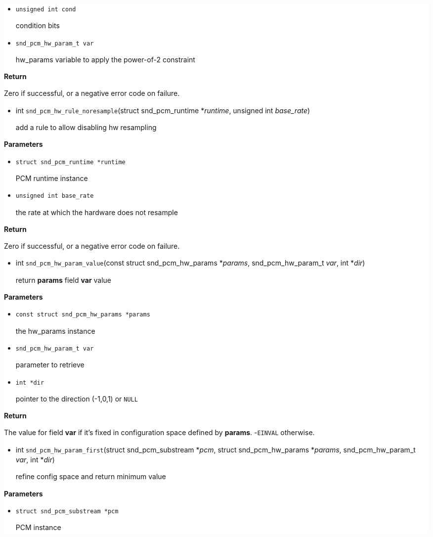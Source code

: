 - `unsigned int cond`

  condition bits

- `snd_pcm_hw_param_t var`

  hw_params variable to apply the power-of-2 constraint

**Return**

Zero if successful, or a negative error code on failure.

- int `snd_pcm_hw_rule_noresample`(struct snd_pcm_runtime **runtime*, unsigned int *base_rate*)

  add a rule to allow disabling hw resampling

**Parameters**

- `struct snd_pcm_runtime *runtime`

  PCM runtime instance

- `unsigned int base_rate`

  the rate at which the hardware does not resample

**Return**

Zero if successful, or a negative error code on failure.

- int `snd_pcm_hw_param_value`(const struct snd_pcm_hw_params **params*, snd_pcm_hw_param_t *var*, int **dir*)

  return **params** field **var** value

**Parameters**

- `const struct snd_pcm_hw_params *params`

  the hw_params instance

- `snd_pcm_hw_param_t var`

  parameter to retrieve

- `int *dir`

  pointer to the direction (-1,0,1) or `NULL`

**Return**

The value for field **var** if it’s fixed in configuration space defined by **params**. -`EINVAL` otherwise.

- int `snd_pcm_hw_param_first`(struct snd_pcm_substream **pcm*, struct snd_pcm_hw_params **params*, snd_pcm_hw_param_t *var*, int **dir*)

  refine config space and return minimum value

**Parameters**

- `struct snd_pcm_substream *pcm`

  PCM instance
